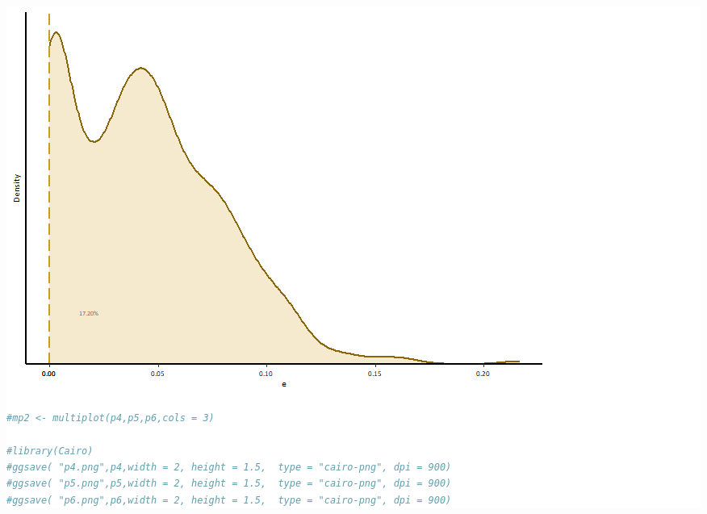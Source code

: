![](Portfolio-9_files/figure-gfm/unnamed-chunk-1-6.png)

``` r
#mp2 <- multiplot(p4,p5,p6,cols = 3)

#library(Cairo)
#ggsave( "p4.png",p4,width = 2, height = 1.5,  type = "cairo-png", dpi = 900)
#ggsave( "p5.png",p5,width = 2, height = 1.5,  type = "cairo-png", dpi = 900)
#ggsave( "p6.png",p6,width = 2, height = 1.5,  type = "cairo-png", dpi = 900)
```
